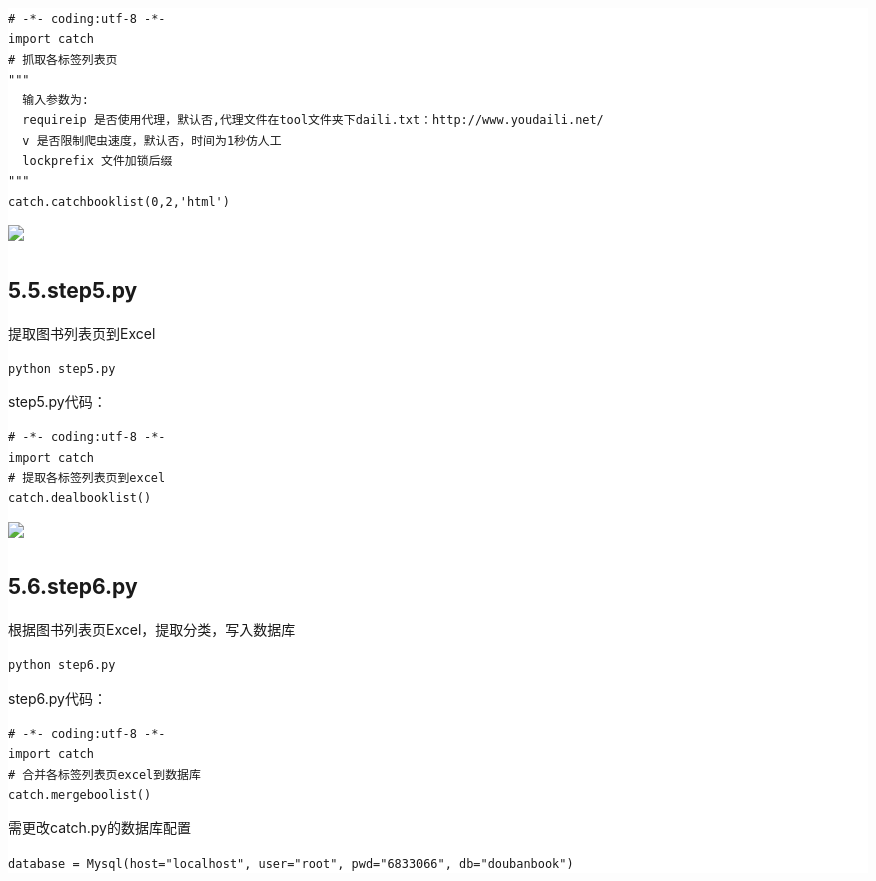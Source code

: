 ```
# -*- coding:utf-8 -*-
import catch
# 抓取各标签列表页
"""
  输入参数为:
  requireip 是否使用代理，默认否,代理文件在tool文件夹下daili.txt：http://www.youdaili.net/
  v 是否限制爬虫速度，默认否，时间为1秒仿人工
  lockprefix 文件加锁后缀
"""
catch.catchbooklist(0,2,'html')

```

<img src='https://raw.githubusercontent.com/hunterhug/doubanbook30000/master/img/step4.jpg' />


## 5.5.step5.py

提取图书列表页到Excel

```
python step5.py
```

step5.py代码：

```
# -*- coding:utf-8 -*-
import catch
# 提取各标签列表页到excel
catch.dealbooklist()
```

<img src='https://raw.githubusercontent.com/hunterhug/doubanbook30000/master/img/step5.jpg' />

## 5.6.step6.py

根据图书列表页Excel，提取分类，写入数据库

```
python step6.py
```

step6.py代码：

```
# -*- coding:utf-8 -*-
import catch
# 合并各标签列表页excel到数据库
catch.mergeboolist()
```

需更改catch.py的数据库配置

```
database = Mysql(host="localhost", user="root", pwd="6833066", db="doubanbook")
```
